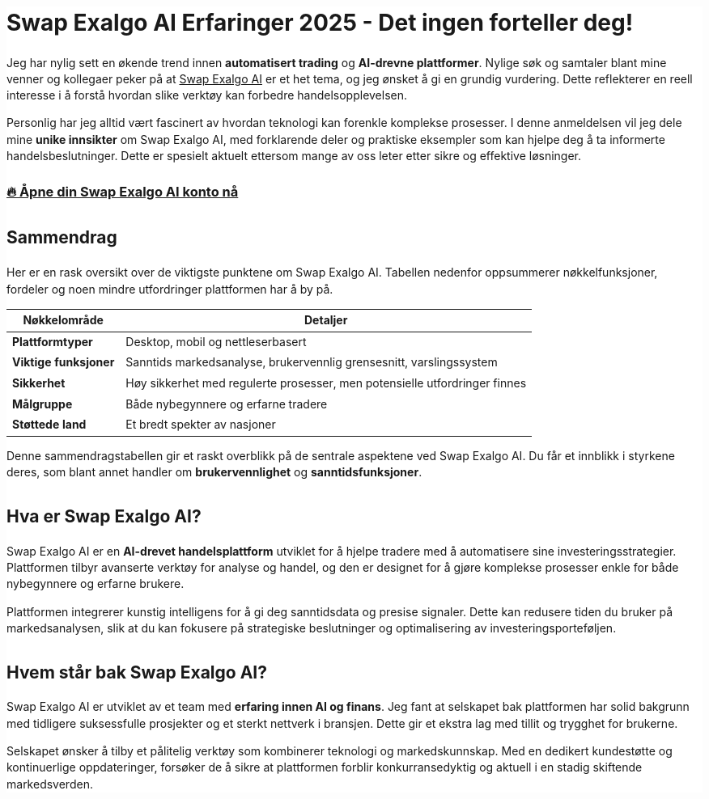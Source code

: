 # Swap Exalgo AI Erfaringer 2025 - Det ingen forteller deg!
   
Jeg har nylig sett en økende trend innen **automatisert trading** og **AI-drevne plattformer**. Nylige søk og samtaler blant mine venner og kollegaer peker på at [Swap Exalgo AI](https://abroadview.org/swap-exalgo-ai/) er et het tema, og jeg ønsket å gi en grundig vurdering. Dette reflekterer en reell interesse i å forstå hvordan slike verktøy kan forbedre handelsopplevelsen.

Personlig har jeg alltid vært fascinert av hvordan teknologi kan forenkle komplekse prosesser. I denne anmeldelsen vil jeg dele mine **unike innsikter** om Swap Exalgo AI, med forklarende deler og praktiske eksempler som kan hjelpe deg å ta informerte handelsbeslutninger. Dette er spesielt aktuelt ettersom mange av oss leter etter sikre og effektive løsninger.

### [🔥 Åpne din Swap Exalgo AI konto nå](https://abroadview.org/swap-exalgo-ai/)
## Sammendrag  
Her er en rask oversikt over de viktigste punktene om Swap Exalgo AI. Tabellen nedenfor oppsummerer nøkkelfunksjoner, fordeler og noen mindre utfordringer plattformen har å by på.

| Nøkkelområde               | Detaljer                                                        |
| -------------------------- | ---------------------------------------------------------------- |
| **Plattformtyper**         | Desktop, mobil og nettleserbasert                                |
| **Viktige funksjoner**      | Sanntids markedsanalyse, brukervennlig grensesnitt, varslingssystem |
| **Sikkerhet**               | Høy sikkerhet med regulerte prosesser, men potensielle utfordringer finnes |
| **Målgruppe**              | Både nybegynnere og erfarne tradere                             |
| **Støttede land**          | Et bredt spekter av nasjoner                                     |

Denne sammendragstabellen gir et raskt overblikk på de sentrale aspektene ved Swap Exalgo AI. Du får et innblikk i styrkene deres, som blant annet handler om **brukervennlighet** og **sanntidsfunksjoner**.

## Hva er Swap Exalgo AI?  
Swap Exalgo AI er en **AI-drevet handelsplattform** utviklet for å hjelpe tradere med å automatisere sine investeringsstrategier. Plattformen tilbyr avanserte verktøy for analyse og handel, og den er designet for å gjøre komplekse prosesser enkle for både nybegynnere og erfarne brukere.

Plattformen integrerer kunstig intelligens for å gi deg sanntidsdata og presise signaler. Dette kan redusere tiden du bruker på markedsanalysen, slik at du kan fokusere på strategiske beslutninger og optimalisering av investeringsporteføljen.

## Hvem står bak Swap Exalgo AI?  
Swap Exalgo AI er utviklet av et team med **erfaring innen AI og finans**. Jeg fant at selskapet bak plattformen har solid bakgrunn med tidligere suksessfulle prosjekter og et sterkt nettverk i bransjen. Dette gir et ekstra lag med tillit og trygghet for brukerne.

Selskapet ønsker å tilby et pålitelig verktøy som kombinerer teknologi og markedskunnskap. Med en dedikert kundestøtte og kontinuerlige oppdateringer, forsøker de å sikre at plattformen forblir konkurransedyktig og aktuell i en stadig skiftende markedsverden.
